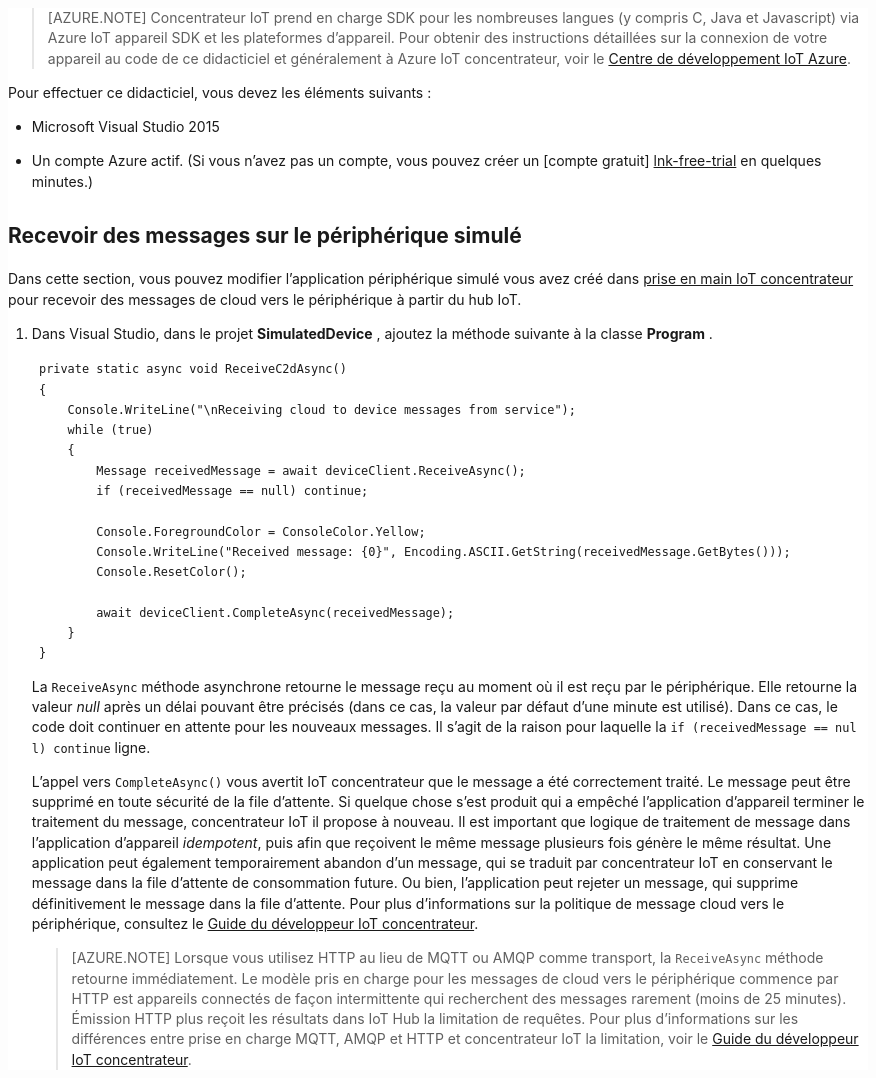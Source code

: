 > [AZURE.NOTE] Concentrateur IoT prend en charge SDK pour les nombreuses langues (y compris C, Java et Javascript) via Azure IoT appareil SDK et les plateformes d’appareil. Pour obtenir des instructions détaillées sur la connexion de votre appareil au code de ce didacticiel et généralement à Azure IoT concentrateur, voir le [Centre de développement IoT Azure].

Pour effectuer ce didacticiel, vous devez les éléments suivants :

+ Microsoft Visual Studio 2015

+ Un compte Azure actif. (Si vous n’avez pas un compte, vous pouvez créer un [compte gratuit] [ lnk-free-trial] en quelques minutes.)

## <a name="receive-messages-on-the-simulated-device"></a>Recevoir des messages sur le périphérique simulé

Dans cette section, vous pouvez modifier l’application périphérique simulé vous avez créé dans [prise en main IoT concentrateur] pour recevoir des messages de cloud vers le périphérique à partir du hub IoT.

1. Dans Visual Studio, dans le projet **SimulatedDevice** , ajoutez la méthode suivante à la classe **Program** .

        private static async void ReceiveC2dAsync()
        {
            Console.WriteLine("\nReceiving cloud to device messages from service");
            while (true)
            {
                Message receivedMessage = await deviceClient.ReceiveAsync();
                if (receivedMessage == null) continue;

                Console.ForegroundColor = ConsoleColor.Yellow;
                Console.WriteLine("Received message: {0}", Encoding.ASCII.GetString(receivedMessage.GetBytes()));
                Console.ResetColor();

                await deviceClient.CompleteAsync(receivedMessage);
            }
        }

    La `ReceiveAsync` méthode asynchrone retourne le message reçu au moment où il est reçu par le périphérique. Elle retourne la valeur *null* après un délai pouvant être précisés (dans ce cas, la valeur par défaut d’une minute est utilisé). Dans ce cas, le code doit continuer en attente pour les nouveaux messages. Il s’agit de la raison pour laquelle la `if (receivedMessage == null) continue` ligne.

    L’appel vers `CompleteAsync()` vous avertit IoT concentrateur que le message a été correctement traité. Le message peut être supprimé en toute sécurité de la file d’attente. Si quelque chose s’est produit qui a empêché l’application d’appareil terminer le traitement du message, concentrateur IoT il propose à nouveau. Il est important que logique de traitement de message dans l’application d’appareil *idempotent*, puis afin que reçoivent le même message plusieurs fois génère le même résultat. Une application peut également temporairement abandon d’un message, qui se traduit par concentrateur IoT en conservant le message dans la file d’attente de consommation future. Ou bien, l’application peut rejeter un message, qui supprime définitivement le message dans la file d’attente. Pour plus d’informations sur la politique de message cloud vers le périphérique, consultez le [Guide du développeur IoT concentrateur][IoT Hub Developer Guide - C2D].

    > [AZURE.NOTE] Lorsque vous utilisez HTTP au lieu de MQTT ou AMQP comme transport, la `ReceiveAsync` méthode retourne immédiatement. Le modèle pris en charge pour les messages de cloud vers le périphérique commence par HTTP est appareils connectés de façon intermittente qui recherchent des messages rarement (moins de 25 minutes). Émission HTTP plus reçoit les résultats dans IoT Hub la limitation de requêtes. Pour plus d’informations sur les différences entre prise en charge MQTT, AMQP et HTTP et concentrateur IoT la limitation, voir le [Guide du développeur IoT concentrateur][IoT Hub Developer Guide - C2D].


[20]: ./media/iot-hub-csharp-csharp-c2d/create-identity-csharp1.png
[21]: ./media/iot-hub-csharp-csharp-c2d/sendc2d1.png
[22]: ./media/iot-hub-csharp-csharp-c2d/sendc2d2.png
[Azure IoT - package Service SDK NuGet]: https://www.nuget.org/packages/Microsoft.Azure.Devices/
[Gestion des erreurs transitoires]: https://msdn.microsoft.com/library/hh680901(v=pandp.50).aspx
[IoT Hub Developer Guide - C2D]: iot-hub-devguide-messaging.md
[Guide du développeur IoT concentrateur]: iot-hub-devguide.md
[Prise en main IoT concentrateur]: iot-hub-csharp-csharp-getstarted.md
[Centre de développement IoT Azure]: http://www.azure.com/develop/iot
[lnk-free-trial]: http://azure.microsoft.com/pricing/free-trial/
[Suite IoT Azure]: https://azure.microsoft.com/documentation/suites/iot-suite/